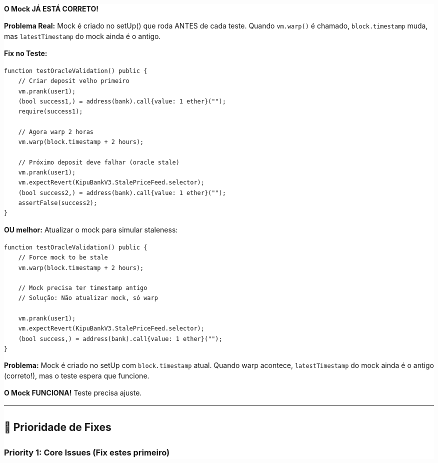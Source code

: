 **O Mock JÁ ESTÁ CORRETO!**

**Problema Real:**
Mock é criado no setUp() que roda ANTES de cada teste.
Quando `vm.warp()` é chamado, `block.timestamp` muda, mas `latestTimestamp` do mock ainda é o antigo.

**Fix no Teste:**
```solidity
function testOracleValidation() public {
    // Criar deposit velho primeiro
    vm.prank(user1);
    (bool success1,) = address(bank).call{value: 1 ether}("");
    require(success1);
    
    // Agora warp 2 horas
    vm.warp(block.timestamp + 2 hours);
    
    // Próximo deposit deve falhar (oracle stale)
    vm.prank(user1);
    vm.expectRevert(KipuBankV3.StalePriceFeed.selector);
    (bool success2,) = address(bank).call{value: 1 ether}("");
    assertFalse(success2);
}
```

**OU melhor:**
Atualizar o mock para simular staleness:
```solidity
function testOracleValidation() public {
    // Force mock to be stale
    vm.warp(block.timestamp + 2 hours);
    
    // Mock precisa ter timestamp antigo
    // Solução: Não atualizar mock, só warp
    
    vm.prank(user1);
    vm.expectRevert(KipuBankV3.StalePriceFeed.selector);
    (bool success,) = address(bank).call{value: 1 ether}("");
}
```

**Problema:** Mock é criado no setUp com `block.timestamp` atual.
Quando warp acontece, `latestTimestamp` do mock ainda é o antigo (correto!), mas o teste espera que funcione.

**O Mock FUNCIONA!** Teste precisa ajuste.

---

## 🎯 Prioridade de Fixes

### Priority 1: Core Issues (Fix estes primeiro)
